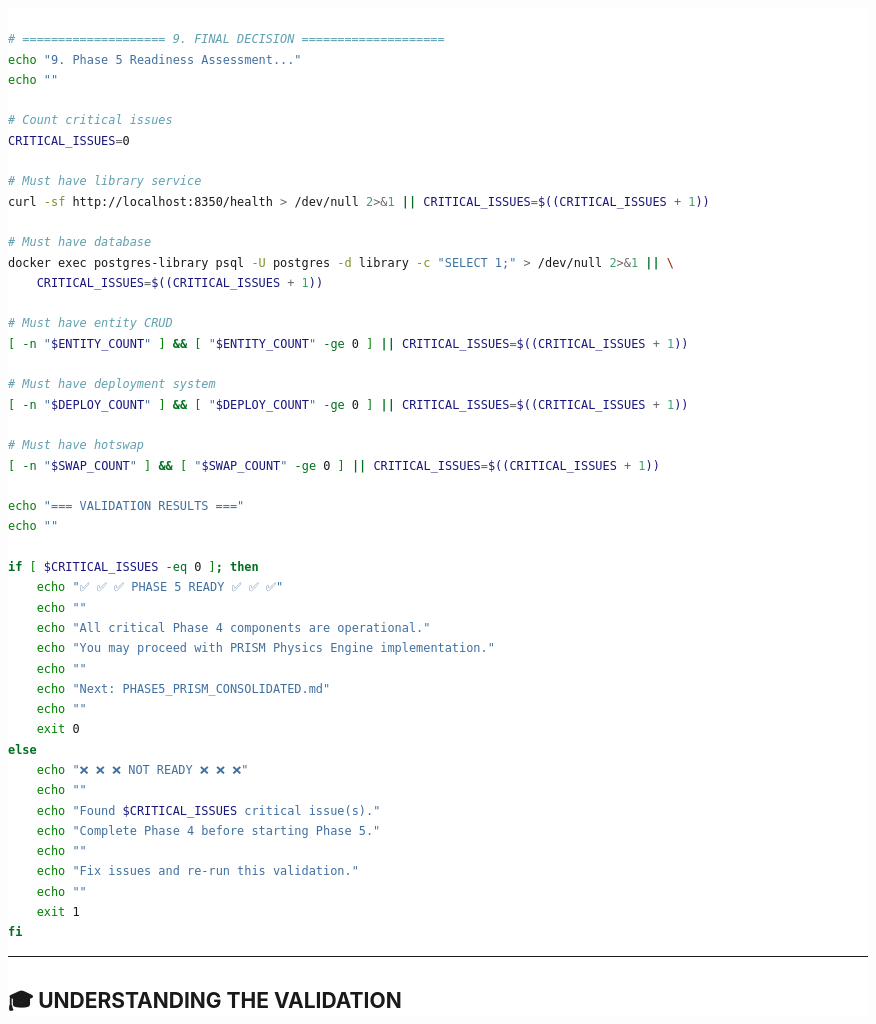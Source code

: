 ```bash

# ==================== 9. FINAL DECISION ====================
echo "9. Phase 5 Readiness Assessment..."
echo ""

# Count critical issues
CRITICAL_ISSUES=0

# Must have library service
curl -sf http://localhost:8350/health > /dev/null 2>&1 || CRITICAL_ISSUES=$((CRITICAL_ISSUES + 1))

# Must have database
docker exec postgres-library psql -U postgres -d library -c "SELECT 1;" > /dev/null 2>&1 || \
    CRITICAL_ISSUES=$((CRITICAL_ISSUES + 1))

# Must have entity CRUD
[ -n "$ENTITY_COUNT" ] && [ "$ENTITY_COUNT" -ge 0 ] || CRITICAL_ISSUES=$((CRITICAL_ISSUES + 1))

# Must have deployment system
[ -n "$DEPLOY_COUNT" ] && [ "$DEPLOY_COUNT" -ge 0 ] || CRITICAL_ISSUES=$((CRITICAL_ISSUES + 1))

# Must have hotswap
[ -n "$SWAP_COUNT" ] && [ "$SWAP_COUNT" -ge 0 ] || CRITICAL_ISSUES=$((CRITICAL_ISSUES + 1))

echo "=== VALIDATION RESULTS ==="
echo ""

if [ $CRITICAL_ISSUES -eq 0 ]; then
    echo "✅ ✅ ✅ PHASE 5 READY ✅ ✅ ✅"
    echo ""
    echo "All critical Phase 4 components are operational."
    echo "You may proceed with PRISM Physics Engine implementation."
    echo ""
    echo "Next: PHASE5_PRISM_CONSOLIDATED.md"
    echo ""
    exit 0
else
    echo "❌ ❌ ❌ NOT READY ❌ ❌ ❌"
    echo ""
    echo "Found $CRITICAL_ISSUES critical issue(s)."
    echo "Complete Phase 4 before starting Phase 5."
    echo ""
    echo "Fix issues and re-run this validation."
    echo ""
    exit 1
fi
```

---

## 🎓 UNDERSTANDING THE VALIDATION

